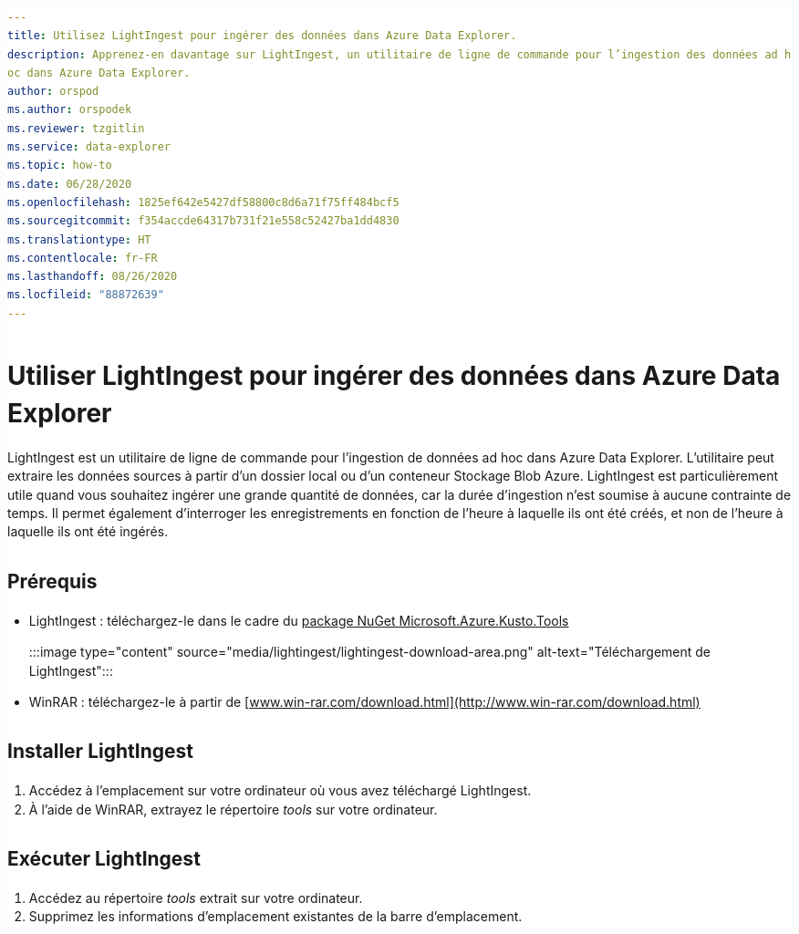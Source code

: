 ```yaml
---
title: Utilisez LightIngest pour ingérer des données dans Azure Data Explorer.
description: Apprenez-en davantage sur LightIngest, un utilitaire de ligne de commande pour l’ingestion des données ad hoc dans Azure Data Explorer.
author: orspod
ms.author: orspodek
ms.reviewer: tzgitlin
ms.service: data-explorer
ms.topic: how-to
ms.date: 06/28/2020
ms.openlocfilehash: 1825ef642e5427df58800c8d6a71f75ff484bcf5
ms.sourcegitcommit: f354accde64317b731f21e558c52427ba1dd4830
ms.translationtype: HT
ms.contentlocale: fr-FR
ms.lasthandoff: 08/26/2020
ms.locfileid: "88872639"
---
```

# <a name="use-lightingest-to-ingest-data-to-azure-data-explorer"></a>Utiliser LightIngest pour ingérer des données dans Azure Data Explorer
 
LightIngest est un utilitaire de ligne de commande pour l’ingestion de données ad hoc dans Azure Data Explorer. L’utilitaire peut extraire les données sources à partir d’un dossier local ou d’un conteneur Stockage Blob Azure.
LightIngest est particulièrement utile quand vous souhaitez ingérer une grande quantité de données, car la durée d’ingestion n’est soumise à aucune contrainte de temps. Il permet également d’interroger les enregistrements en fonction de l’heure à laquelle ils ont été créés, et non de l’heure à laquelle ils ont été ingérés.

## <a name="prerequisites"></a>Prérequis

* LightIngest : téléchargez-le dans le cadre du [package NuGet Microsoft.Azure.Kusto.Tools](https://www.nuget.org/packages/Microsoft.Azure.Kusto.Tools/)

    :::image type="content" source="media/lightingest/lightingest-download-area.png" alt-text="Téléchargement de LightIngest":::

* WinRAR : téléchargez-le à partir de [www.win-rar.com/download.html](http://www.win-rar.com/download.html)

## <a name="install-lightingest"></a>Installer LightIngest

1. Accédez à l’emplacement sur votre ordinateur où vous avez téléchargé LightIngest.
1. À l’aide de WinRAR, extrayez le répertoire *tools* sur votre ordinateur.

## <a name="run-lightingest"></a>Exécuter LightIngest

1. Accédez au répertoire *tools* extrait sur votre ordinateur.
1. Supprimez les informations d’emplacement existantes de la barre d’emplacement.
    